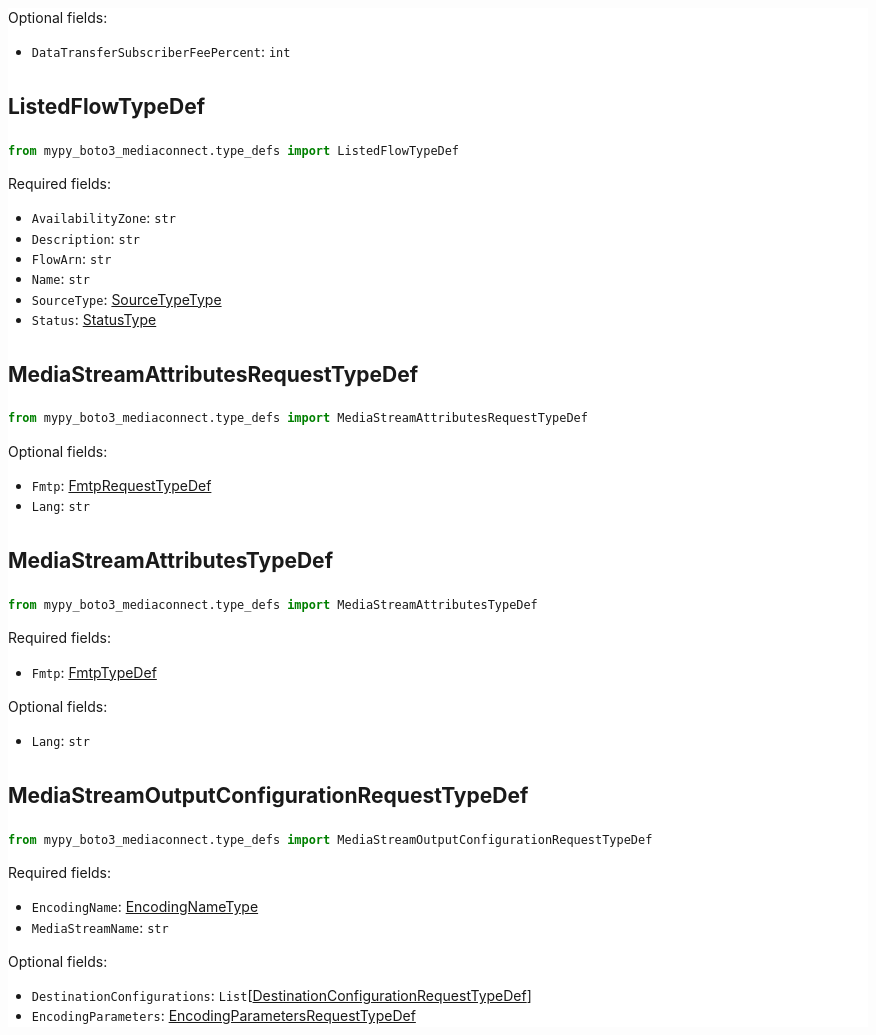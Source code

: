 Optional fields:

- `DataTransferSubscriberFeePercent`: `int`

## ListedFlowTypeDef

```python
from mypy_boto3_mediaconnect.type_defs import ListedFlowTypeDef
```

Required fields:

- `AvailabilityZone`: `str`
- `Description`: `str`
- `FlowArn`: `str`
- `Name`: `str`
- `SourceType`: [SourceTypeType](./literals.md#sourcetypetype)
- `Status`: [StatusType](./literals.md#statustype)

## MediaStreamAttributesRequestTypeDef

```python
from mypy_boto3_mediaconnect.type_defs import MediaStreamAttributesRequestTypeDef
```

Optional fields:

- `Fmtp`: [FmtpRequestTypeDef](./type_defs.md#fmtprequesttypedef)
- `Lang`: `str`

## MediaStreamAttributesTypeDef

```python
from mypy_boto3_mediaconnect.type_defs import MediaStreamAttributesTypeDef
```

Required fields:

- `Fmtp`: [FmtpTypeDef](./type_defs.md#fmtptypedef)

Optional fields:

- `Lang`: `str`

## MediaStreamOutputConfigurationRequestTypeDef

```python
from mypy_boto3_mediaconnect.type_defs import MediaStreamOutputConfigurationRequestTypeDef
```

Required fields:

- `EncodingName`: [EncodingNameType](./literals.md#encodingnametype)
- `MediaStreamName`: `str`

Optional fields:

- `DestinationConfigurations`:
  `List`\[[DestinationConfigurationRequestTypeDef](./type_defs.md#destinationconfigurationrequesttypedef)\]
- `EncodingParameters`:
  [EncodingParametersRequestTypeDef](./type_defs.md#encodingparametersrequesttypedef)

